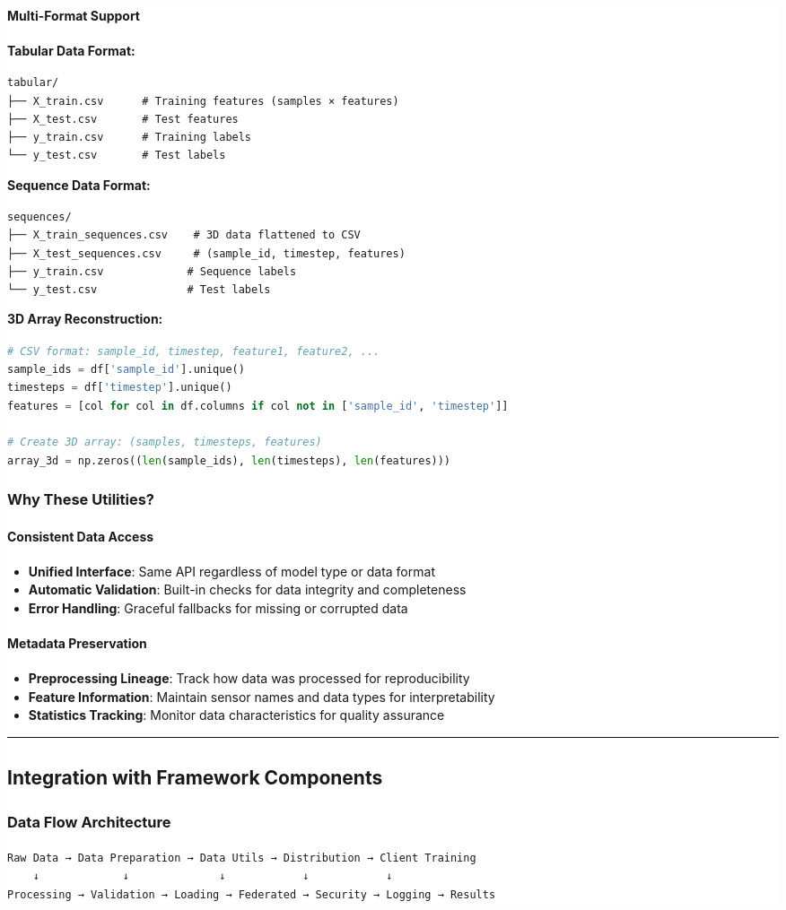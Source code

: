 #### **Multi-Format Support**

**Tabular Data Format:**
```
tabular/
├── X_train.csv      # Training features (samples × features)
├── X_test.csv       # Test features
├── y_train.csv      # Training labels
└── y_test.csv       # Test labels
```

**Sequence Data Format:**
```
sequences/
├── X_train_sequences.csv    # 3D data flattened to CSV
├── X_test_sequences.csv     # (sample_id, timestep, features)
├── y_train.csv             # Sequence labels
└── y_test.csv              # Test labels
```

**3D Array Reconstruction:**
```python
# CSV format: sample_id, timestep, feature1, feature2, ...
sample_ids = df['sample_id'].unique()
timesteps = df['timestep'].unique()
features = [col for col in df.columns if col not in ['sample_id', 'timestep']]

# Create 3D array: (samples, timesteps, features)
array_3d = np.zeros((len(sample_ids), len(timesteps), len(features)))
```

### Why These Utilities?

#### **Consistent Data Access**
- **Unified Interface**: Same API regardless of model type or data format
- **Automatic Validation**: Built-in checks for data integrity and completeness
- **Error Handling**: Graceful fallbacks for missing or corrupted data

#### **Metadata Preservation**
- **Preprocessing Lineage**: Track how data was processed for reproducibility
- **Feature Information**: Maintain sensor names and data types for interpretability
- **Statistics Tracking**: Monitor data characteristics for quality assurance

---

## Integration with Framework Components

### Data Flow Architecture
```
Raw Data → Data Preparation → Data Utils → Distribution → Client Training
    ↓             ↓              ↓            ↓            ↓
Processing → Validation → Loading → Federated → Security → Logging → Results
```
